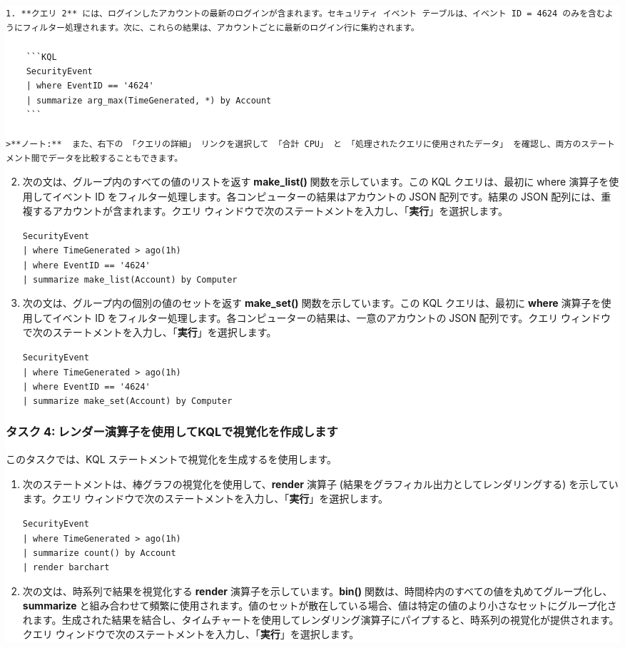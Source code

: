     1. **クエリ 2** には、ログインしたアカウントの最新のログインが含まれます。セキュリティ イベント テーブルは、イベント ID = 4624 のみを含むようにフィルター処理されます。次に、これらの結果は、アカウントごとに最新のログイン行に集約されます。

        ```KQL
        SecurityEvent  
        | where EventID == '4624'  
        | summarize arg_max(TimeGenerated, *) by Account
        ```

    >**ノート:**  また、右下の 「クエリの詳細」 リンクを選択して 「合計 CPU」 と 「処理されたクエリに使用されたデータ」 を確認し、両方のステートメント間でデータを比較することもできます。

2. 次の文は、グループ内のすべての値のリストを返す **make_list()** 関数を示しています。この KQL クエリは、最初に where 演算子を使用してイベント ID をフィルター処理します。各コンピューターの結果はアカウントの JSON 配列です。結果の JSON 配列には、重複するアカウントが含まれます。クエリ ウィンドウで次のステートメントを入力し、「**実行**」を選択します。

    ```KQL
    SecurityEvent  
    | where TimeGenerated > ago(1h)
    | where EventID == '4624'  
    | summarize make_list(Account) by Computer
    ```

3. 次の文は、グループ内の個別の値のセットを返す **make_set()** 関数を示しています。この KQL クエリは、最初に **where** 演算子を使用してイベント ID をフィルター処理します。各コンピューターの結果は、一意のアカウントの JSON 配列です。クエリ ウィンドウで次のステートメントを入力し、「**実行**」を選択します。

    ```KQL
    SecurityEvent  
    | where TimeGenerated > ago(1h)
    | where EventID == '4624'  
    | summarize make_set(Account) by Computer
    ```

### タスク 4: レンダー演算子を使用してKQLで視覚化を作成します

このタスクでは、KQL ステートメントで視覚化を生成するを使用します。

1. 次のステートメントは、棒グラフの視覚化を使用して、**render** 演算子 (結果をグラフィカル出力としてレンダリングする) を示しています。クエリ ウィンドウで次のステートメントを入力し、「**実行**」を選択します。

    ```KQL
    SecurityEvent  
    | where TimeGenerated > ago(1h)
    | summarize count() by Account
    | render barchart
    ```

1. 次の文は、時系列で結果を視覚化する **render** 演算子を示しています。**bin()** 関数は、時間枠内のすべての値を丸めてグループ化し、**summarize** と組み合わせて頻繁に使用されます。値のセットが散在している場合、値は特定の値のより小さなセットにグループ化されます。生成された結果を結合し、タイムチャートを使用してレンダリング演算子にパイプすると、時系列の視覚化が提供されます。クエリ ウィンドウで次のステートメントを入力し、「**実行**」を選択します。
